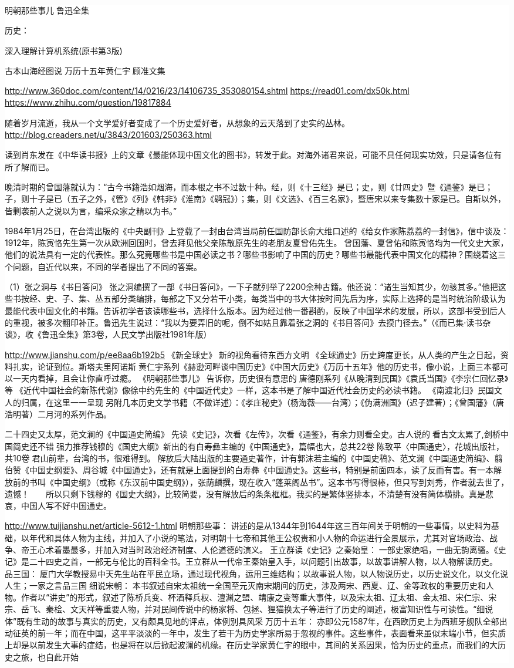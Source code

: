 明朝那些事儿
鲁迅全集

历史：

深入理解计算机系统(原书第3版)

古本山海经图说
万历十五年黄仁宇
顾准文集



http://www.360doc.com/content/14/0216/23/14106735_353080154.shtml
https://read01.com/dx50k.html
https://www.zhihu.com/question/19817884

随着岁月流逝，我从一个文学爱好者变成了一个历史爱好者，从想象的云天落到了史实的丛林。
http://blog.creaders.net/u/3843/201603/250363.html

读到肖东发在《中华读书报》上的文章《最能体现中国文化的图书》，转发于此。对海外诸君来说，可能不具任何现实功效，只是请各位有所了解而已。

晚清时期的曾国藩就认为：“古今书籍浩如烟海，而本根之书不过数十种。经，则《十三经》是已；史，则《廿四史》暨《通鉴》是已；子，则十子是已（五子之外，《管》《列》《韩非》《淮南》《鹖冠》）；集，则《文选》、《百三名家》，暨唐宋以来专集数十家是已。自斯以外，皆剿袭前人之说以为言，编采众家之精以为书。”

1984年1月25日，在台湾出版的《中央副刊》上登载了一封由台湾当局前任国防部长俞大维口述的《给女作家陈荔荔的一封信》，信中谈及：1912年，陈寅恪先生第一次从欧洲回国时，曾去拜见他父亲陈散原先生的老朋友夏曾佑先生。
曾国藩、夏曾佑和陈寅恪均为一代文史大家，他们的说法具有一定的代表性。那么究竟哪些书是中国必读之书？哪些书影响了中国的历史？哪些书最能代表中国文化的精神？围绕着这三个问题，自近代以来，不同的学者提出了不同的答案。

（1）张之洞与《书目答问》
张之洞编撰了一部《书目答问》，一下子就列举了2200余种古籍。他还说：“诸生当知其少，勿骇其多。”他把这些书按经、史、子、集、丛五部分类编排，每部之下又分若干小类，每类当中的书大体按时间先后为序，实际上选择的是当时统治阶级认为最能代表中国文化的书籍。告诉初学者该读哪些书，选择什么版本。因为经过他一番斟酌，反映了中国学术的发展，所以，这部书受到后人的重视，被多次翻印补正。鲁迅先生说过：“我以为要弄旧的呢，倒不如姑且靠着张之洞的《书目答问》去摸门径去。”（《而已集·读书杂谈》，收《鲁迅全集》第3卷，人民文学出版社1981年版）

http://www.jianshu.com/p/ee8aa6b192b5
《新全球史》 新的视角看待东西方文明
《全球通史》历史跨度更长，从人类的产生之日起，资料扎实，论证到位。斯塔夫里阿诺斯
黄仁宇系列《赫逊河畔谈中国历史》《中国大历史》《万历十五年》他的历史书，像小说，上面三本都可以一天内看掉，且会让你直呼过瘾。
《明朝那些事儿》 告诉你，历史很有意思的
唐德刚系列《从晚清到民国》《袁氏当国》《李宗仁回忆录》等
《近代中国社会的新陈代谢》像徐中约先生的《中国近代史》一样，这本书是了解中国近代社会历史的必读书籍。
《南渡北归》民国文人的归属，在这里一一呈现
另附几本历史文学书籍（不做详述）：《孝庄秘史》（杨海薇——台湾）；《伪满洲国》（迟子建著）；《曾国藩》（唐浩明著）二月河的系列作品。

二十四史又太厚，范文澜的《中国通史简编》
先读《史记》，次看《左传》，次看《通鉴》，有余力则看全史。古人说的
看古文太累了,剑桥中国简史还不错
强力推荐钱穆的《国史大纲》新出的有白寿彝主编的《中国通史》，篇幅也大，总共22卷
陈致平〈中国通史〉，花城出版社，共10卷
君山前辈，台湾的书，很难得到。
解放后大陆出版的主要通史著作，计有郭沫若主编的《中国史稿》、范文澜《中国通史简编》、翦伯赞《中国史纲要》、周谷城《中国通史》，还有就是上面提到的白寿彝《中国通史》。这些书，特别是前面四本，读了反而有害。有一本解放前的书叫《中国史纲》（或称《东汉前中国史纲》），张荫麟撰，现在收入“蓬莱阁丛书”。这本书写得很棒，但只写到刘秀，作者就去世了，遗憾！　　所以只剩下钱穆的《国史大纲》，比较简要，没有解放后的条条框框。我买的是繁体竖排本，不清楚有没有简体横排。真是悲哀，中国人写不好中国通史。



http://www.tuijianshu.net/article-5612-1.html
明朝那些事：
讲述的是从1344年到1644年这三百年间关于明朝的一些事情，以史料为基础，以年代和具体人物为主线，并加入了小说的笔法，对明朝十七帝和其他王公权贵和小人物的命运进行全景展示，尤其对官场政治、战争、帝王心术着墨最多，并加入对当时政治经济制度、人伦道德的演义。
王立群读《史记》之秦始皇：
一部史家绝唱，一曲无韵离骚。《史记》是二十四史之首，一部无与伦比的百科全书。王立群从一代帝王秦始皇入手，以问题引出故事，以故事讲解人物，以人物解读历史。    
品三国：
厦门大学教授易中天先生站在平民立场，通过现代视角，运用三维结构；以故事说人物，以人物说历史，以历史说文化，以文化说人生；一家之言品三国
细说宋朝：
本书叙述自宋太祖统一全国至元灭南宋期间的历史，涉及两宋、西夏、辽、金等政权的重要历史和人物。作者以“讲史”的形式，叙述了陈桥兵变、杯酒释兵权、澶渊之盟、靖康之变等重大事件，以及宋太祖、辽太祖、金太祖、宋仁宗、宋宗、岳飞、秦桧、文天祥等重要人物，并对民间传说中的杨家将、包拯、狸猫换太子等进行了历史的阐述，极富知识性与可读性。“细说体”既有生动的故事与真实的历史，又有颇具见地的评点，体例别具风采
万历十五年：
亦即公元1587年，在西欧历史上为西班牙舰队全部出动征英的前一年；而在中国，这平平淡淡的一年中，发生了若干为历史学家所易于忽视的事件。这些事件，表面看来虽似末端小节，但实质上却是以前发生大事的症结，也是将在以后掀起波澜的机缘。在历史学家黄仁宇的眼中，其间的关系因果，恰为历史的重点，而我们的大历史之旅，也自此开始
